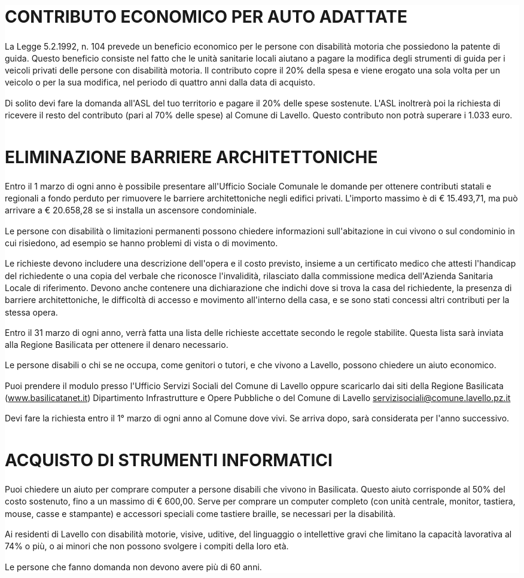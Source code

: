 # CONTRIBUTO ECONOMICO PER AUTO ADATTATE
La Legge 5.2.1992, n. 104 prevede un beneficio economico per le persone con disabilità motoria che possiedono la patente di guida. Questo beneficio consiste nel fatto che le unità sanitarie locali aiutano a pagare la modifica degli strumenti di guida per i veicoli privati delle persone con disabilità motoria. Il contributo copre il 20% della spesa e viene erogato una sola volta per un veicolo o per la sua modifica, nel periodo di quattro anni dalla data di acquisto.

Di solito devi fare la domanda all'ASL del tuo territorio e pagare il 20% delle spese sostenute. L'ASL inoltrerà poi la richiesta di ricevere il resto del contributo (pari al 70% delle spese) al Comune di Lavello. Questo contributo non potrà superare i 1.033 euro.

# ELIMINAZIONE BARRIERE ARCHITETTONICHE
Entro il 1 marzo di ogni anno è possibile presentare all'Ufficio Sociale Comunale le domande per ottenere contributi statali e regionali a fondo perduto per rimuovere le barriere architettoniche negli edifici privati. L'importo massimo è di € 15.493,71, ma può arrivare a € 20.658,28 se si installa un ascensore condominiale.

Le persone con disabilità o limitazioni permanenti possono chiedere informazioni sull'abitazione in cui vivono o sul condominio in cui risiedono, ad esempio se hanno problemi di vista o di movimento.

Le richieste devono includere una descrizione dell'opera e il costo previsto, insieme a un certificato medico che attesti l'handicap del richiedente o una copia del verbale che riconosce l'invalidità, rilasciato dalla commissione medica dell'Azienda Sanitaria Locale di riferimento. Devono anche contenere una dichiarazione che indichi dove si trova la casa del richiedente, la presenza di barriere architettoniche, le difficoltà di accesso e movimento all'interno della casa, e se sono stati concessi altri contributi per la stessa opera.

Entro il 31 marzo di ogni anno, verrà fatta una lista delle richieste accettate secondo le regole stabilite. Questa lista sarà inviata alla Regione Basilicata per ottenere il denaro necessario.

Le persone disabili o chi se ne occupa, come genitori o tutori, e che vivono a Lavello, possono chiedere un aiuto economico.

Puoi prendere il modulo presso l'Ufficio Servizi Sociali del Comune di Lavello oppure scaricarlo dai siti della Regione Basilicata (www.basilicatanet.it) Dipartimento Infrastrutture e Opere Pubbliche o del Comune di Lavello servizisociali@comune.lavello.pz.it

Devi fare la richiesta entro il 1° marzo di ogni anno al Comune dove vivi. Se arriva dopo, sarà considerata per l'anno successivo.

# ACQUISTO DI STRUMENTI INFORMATICI
Puoi chiedere un aiuto per comprare computer a persone disabili che vivono in Basilicata. Questo aiuto corrisponde al 50% del costo sostenuto, fino a un massimo di € 600,00. Serve per comprare un computer completo (con unità centrale, monitor, tastiera, mouse, casse e stampante) e accessori speciali come tastiere braille, se necessari per la disabilità.

Ai residenti di Lavello con disabilità motorie, visive, uditive, del linguaggio o intellettive gravi che limitano la capacità lavorativa al 74% o più, o ai minori che non possono svolgere i compiti della loro età.

Le persone che fanno domanda non devono avere più di 60 anni.
